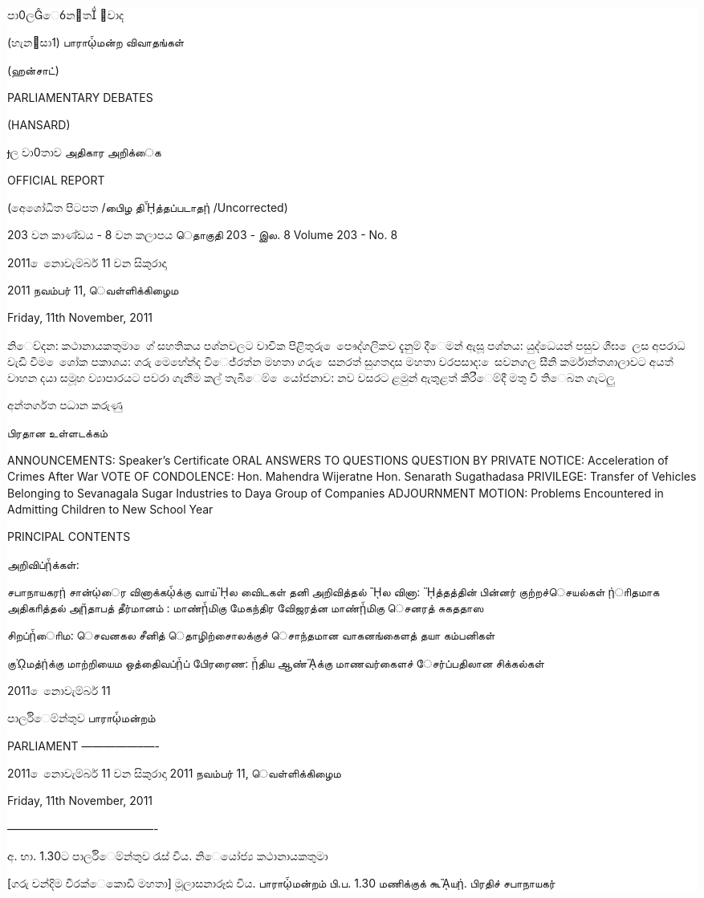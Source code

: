 පාලෙනත වාද

(හැනසා) பாராᾦமன்ற விவாதங்கள்

(ஹன்சாட்)

PARLIAMENTARY DEBATES

(HANSARD)

ල වාතාව அதிகார அறிக்ைக

OFFICIAL REPORT

(අෙශෝධිත පිටපත /பிைழ திᾞத்தப்படாதᾐ /Uncorrected)

203 වන කාණ්ඩය - 8 වන කලාපය ெதாகுதி 203 - இல. 8 Volume 203 - No. 8

2011 ෙනොවැම්බර් 11 වන සිකුරාදා

2011 நவம்பர் 11, ெவள்ளிக்கிழைம

Friday, 11th November, 2011

නිෙව්දන: කථානායකතුමා ෙග් සහතිකය පශ්නවලට වාචික පිළිතුරු ෙපෞද්ගලිකව දැනුම් දීෙමන් ඇසූ පශ්නය: යුද්ධෙයන් පසුව ශීඝ ෙලස අපරාධ වැඩි වීම ෙශෝක පකාශය: ගරු මෙහේන්ද විෙජ්රත්න මහතා ගරු ෙසනරත් සුගතදාස මහතා වරපසාද: ෙසවනගල සීනි කර්මාන්තශාලාවට අයත් වාහන දයා සමූහ ව්‍යාපාරයට පවරා ගැනීම කල් තැබීෙම් ෙයෝජනාව: නව වසරට ළමුන් ඇතුළත් කිරීෙම්දී මතු වී තිෙබන ගැටලු

අන්තර්ගත පධාන කරුණු

பிரதான உள்ளடக்கம்

ANNOUNCEMENTS: Speaker’s Certificate ORAL ANSWERS TO QUESTIONS QUESTION BY PRIVATE NOTICE: Acceleration of Crimes After War VOTE OF CONDOLENCE: Hon. Mahendra Wijeratne Hon. Senarath Sugathadasa PRIVILEGE: Transfer of Vehicles Belonging to Sevanagala Sugar Industries to Daya Group of Companies ADJOURNMENT MOTION: Problems Encountered in Admitting Children to New School Year

PRINCIPAL CONTENTS

அறிவிப்ᾗக்கள்:

சபாநாயகரᾐ சான்ᾠைர வினாக்கᾦக்கு வாய்ᾚல விைடகள் தனி அறிவித்தல் ᾚல வினா: ᾜத்தத்தின் பின்னர் குற்றச்ெசயல்கள் ᾐாிதமாக அதிகாித்தல் அᾔதாபத் தீர்மானம் : மாண்ᾗமிகு மேகந்திர விேஜரத்ன மாண்ᾗமிகு ெசனரத் சுகததாஸ

சிறப்ᾗாிைம: ெசவனகல சீனித் ெதாழிற்சாைலக்குச் ெசாந்தமான வாகனங்கைளத் தயா கம்பனிகள்

குᾨமத்ᾐக்கு மாற்றியைம ஒத்திைவப்ᾗப் பிேரரைண: ᾗதிய ஆண்ᾌக்கு மாணவர்கைளச் ேசர்ப்பதிலான சிக்கல்கள்

2011 ෙනොවැම්බර් 11

පාර්ලිෙම්න්තුව பாராᾦமன்றம்

PARLIAMENT —————–—-

2011 ෙනොවැම්බර් 11 වන සිකුරාදා 2011 நவம்பர் 11, ெவள்ளிக்கிழைம

Friday, 11th November, 2011

—————————————-

අ. භා. 1.30ට පාර්ලිෙම්න්තුව රැස් විය. නිෙයෝජ්‍ය කථානායකතුමා

[ගරු චන්දිම වීරක්ෙකොඩි මහතා] මූලාසනාරූඪ විය. பாராᾦமன்றம் பி.ப. 1.30 மணிக்குக் கூᾊயᾐ. பிரதிச் சபாநாயகர்
